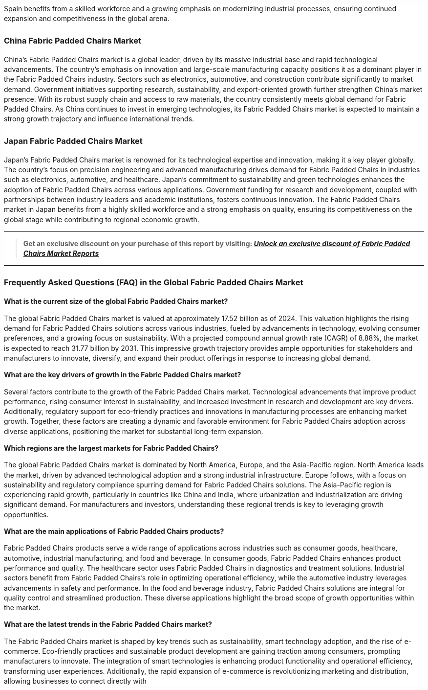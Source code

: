 Spain benefits from a skilled workforce and a growing emphasis on modernizing industrial processes, ensuring continued expansion and competitiveness in the global arena.</p><h3>China Fabric Padded Chairs Market</h3><p>China&rsquo;s Fabric Padded Chairs market is a global leader, driven by its massive industrial base and rapid technological advancements. The country&rsquo;s emphasis on innovation and large-scale manufacturing capacity positions it as a dominant player in the Fabric Padded Chairs industry. Sectors such as electronics, automotive, and construction contribute significantly to market demand. Government initiatives supporting research, sustainability, and export-oriented growth further strengthen China&rsquo;s market presence. With its robust supply chain and access to raw materials, the country consistently meets global demand for Fabric Padded Chairs. As China continues to invest in emerging technologies, its Fabric Padded Chairs market is expected to maintain a strong growth trajectory and influence international trends.</p><h3>Japan Fabric Padded Chairs Market</h3><p>Japan&rsquo;s Fabric Padded Chairs market is renowned for its technological expertise and innovation, making it a key player globally. The country&rsquo;s focus on precision engineering and advanced manufacturing drives demand for Fabric Padded Chairs in industries such as electronics, automotive, and healthcare. Japan&rsquo;s commitment to sustainability and green technologies enhances the adoption of Fabric Padded Chairs across various applications. Government funding for research and development, coupled with partnerships between industry leaders and academic institutions, fosters continuous innovation. The Fabric Padded Chairs market in Japan benefits from a highly skilled workforce and a strong emphasis on quality, ensuring its competitiveness on the global stage while contributing to regional economic growth.</p><hr /><blockquote><p><strong>Get an exclusive discount on your purchase of this report by visiting: <em><a href="://marketresearchpulse.com/ask-for-discount/131538?utm_source=Github&amp;utm_medium=0111">Unlock an exclusive discount of Fabric Padded Chairs Market Reports</a></em>&nbsp;</strong></p></blockquote><hr /><h3>Frequently Asked Questions (FAQ) in the Global Fabric Padded Chairs Market</h3><p><strong>What is the current size of the global Fabric Padded Chairs market?</strong></p><p>The global Fabric Padded Chairs market is valued at approximately 17.52 billion as of 2024. This valuation highlights the rising demand for Fabric Padded Chairs solutions across various industries, fueled by advancements in technology, evolving consumer preferences, and a growing focus on sustainability. With a projected compound annual growth rate (CAGR) of 8.88%, the market is expected to reach 31.77 billion by 2031. This impressive growth trajectory provides ample opportunities for stakeholders and manufacturers to innovate, diversify, and expand their product offerings in response to increasing global demand.</p><p><strong>What are the key drivers of growth in the Fabric Padded Chairs market?</strong></p><p>Several factors contribute to the growth of the Fabric Padded Chairs market. Technological advancements that improve product performance, rising consumer interest in sustainability, and increased investment in research and development are key drivers. Additionally, regulatory support for eco-friendly practices and innovations in manufacturing processes are enhancing market growth. Together, these factors are creating a dynamic and favorable environment for Fabric Padded Chairs adoption across diverse applications, positioning the market for substantial long-term expansion.</p><p><strong>Which regions are the largest markets for Fabric Padded Chairs?</strong></p><p>The global Fabric Padded Chairs market is dominated by North America, Europe, and the Asia-Pacific region. North America leads the market, driven by advanced technological adoption and a strong industrial infrastructure. Europe follows, with a focus on sustainability and regulatory compliance spurring demand for Fabric Padded Chairs solutions. The Asia-Pacific region is experiencing rapid growth, particularly in countries like China and India, where urbanization and industrialization are driving significant demand. For manufacturers and investors, understanding these regional trends is key to leveraging growth opportunities.</p><p><strong>What are the main applications of Fabric Padded Chairs products?</strong></p><p>Fabric Padded Chairs products serve a wide range of applications across industries such as consumer goods, healthcare, automotive, industrial manufacturing, and food and beverage. In consumer goods, Fabric Padded Chairs enhances product performance and quality. The healthcare sector uses Fabric Padded Chairs in diagnostics and treatment solutions. Industrial sectors benefit from Fabric Padded Chairs&rsquo;s role in optimizing operational efficiency, while the automotive industry leverages advancements in safety and performance. In the food and beverage industry, Fabric Padded Chairs solutions are integral for quality control and streamlined production. These diverse applications highlight the broad scope of growth opportunities within the market.</p><p><strong>What are the latest trends in the Fabric Padded Chairs market?</strong></p><p>The Fabric Padded Chairs market is shaped by key trends such as sustainability, smart technology adoption, and the rise of e-commerce. Eco-friendly practices and sustainable product development are gaining traction among consumers, prompting manufacturers to innovate. The integration of smart technologies is enhancing product functionality and operational efficiency, transforming user experiences. Additionally, the rapid expansion of e-commerce is revolutionizing marketing and distribution, allowing businesses to connect directly with